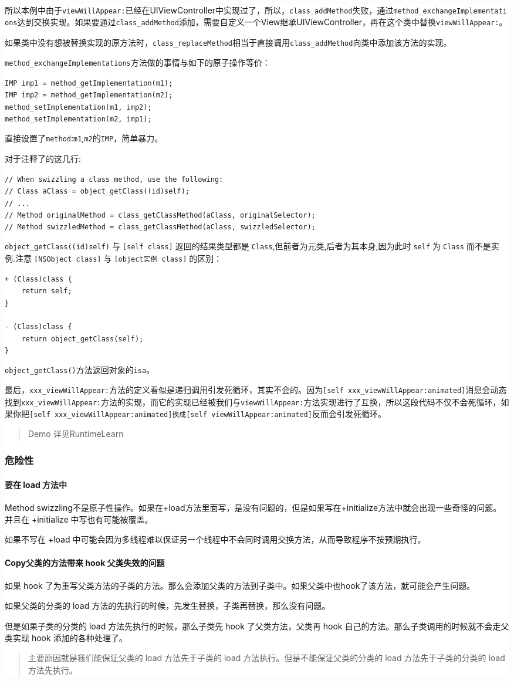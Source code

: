 所以本例中由于`viewWillAppear:`已经在UIViewController中实现过了，所以，`class_addMethod`失败，通过`method_exchangeImplementations`达到交换实现。如果要通过`class_addMethod`添加，需要自定义一个View继承UIViewController，再在这个类中替换`viewWillAppear:`。


如果类中没有想被替换实现的原方法时，`class_replaceMethod`相当于直接调用`class_addMethod`向类中添加该方法的实现。

`method_exchangeImplementations`方法做的事情与如下的原子操作等价：
```objc
IMP imp1 = method_getImplementation(m1);
IMP imp2 = method_getImplementation(m2);
method_setImplementation(m1, imp2);
method_setImplementation(m2, imp1);
```
直接设置了`method`:`m1`,`m2`的`IMP`，简单暴力。

对于注释了的这几行:
```objc
// When swizzling a class method, use the following:
// Class aClass = object_getClass((id)self);
// ...
// Method originalMethod = class_getClassMethod(aClass, originalSelector);
// Method swizzledMethod = class_getClassMethod(aClass, swizzledSelector);
```
`object_getClass((id)self)` 与 `[self class]` 返回的结果类型都是 `Class`,但前者为元类,后者为其本身,因为此时 `self` 为 `Class` 而不是实例.注意 `[NSObject class]` 与 `[object实例 class]` 的区别：

```objc
+ (Class)class {
    return self;
}

- (Class)class {
    return object_getClass(self);
}
```
`object_getClass()`方法返回对象的`isa`。

最后，`xxx_viewWillAppear:`方法的定义看似是递归调用引发死循环，其实不会的。因为`[self xxx_viewWillAppear:animated]`消息会动态找到`xxx_viewWillAppear:`方法的实现，而它的实现已经被我们与`viewWillAppear:`方法实现进行了互换，所以这段代码不仅不会死循环，如果你把`[self xxx_viewWillAppear:animated]换成[self viewWillAppear:animated]`反而会引发死循环。

> Demo 详见RuntimeLearn

### 危险性

#### 要在 load 方法中

Method swizzling不是原子性操作。如果在+load方法里面写，是没有问题的，但是如果写在+initialize方法中就会出现一些奇怪的问题。并且在 +initialize 中写也有可能被覆盖。

如果不写在 +load 中可能会因为多线程难以保证另一个线程中不会同时调用交换方法，从而导致程序不按预期执行。

#### Copy父类的方法带来 hook 父类失效的问题

如果 hook 了为重写父类方法的子类的方法。那么会添加父类的方法到子类中。如果父类中也hook了该方法，就可能会产生问题。

如果父类的分类的 load 方法的先执行的时候，先发生替换，子类再替换，那么没有问题。

但是如果子类的分类的 load 方法先执行的时候，那么子类先 hook 了父类方法，父类再  hook 自己的方法。那么子类调用的时候就不会走父类实现 hook 添加的各种处理了。

> 主要原因就是我们能保证父类的 load 方法先于子类的 load 方法执行。但是不能保证父类的分类的 load 方法先于子类的分类的 load 方法先执行。




